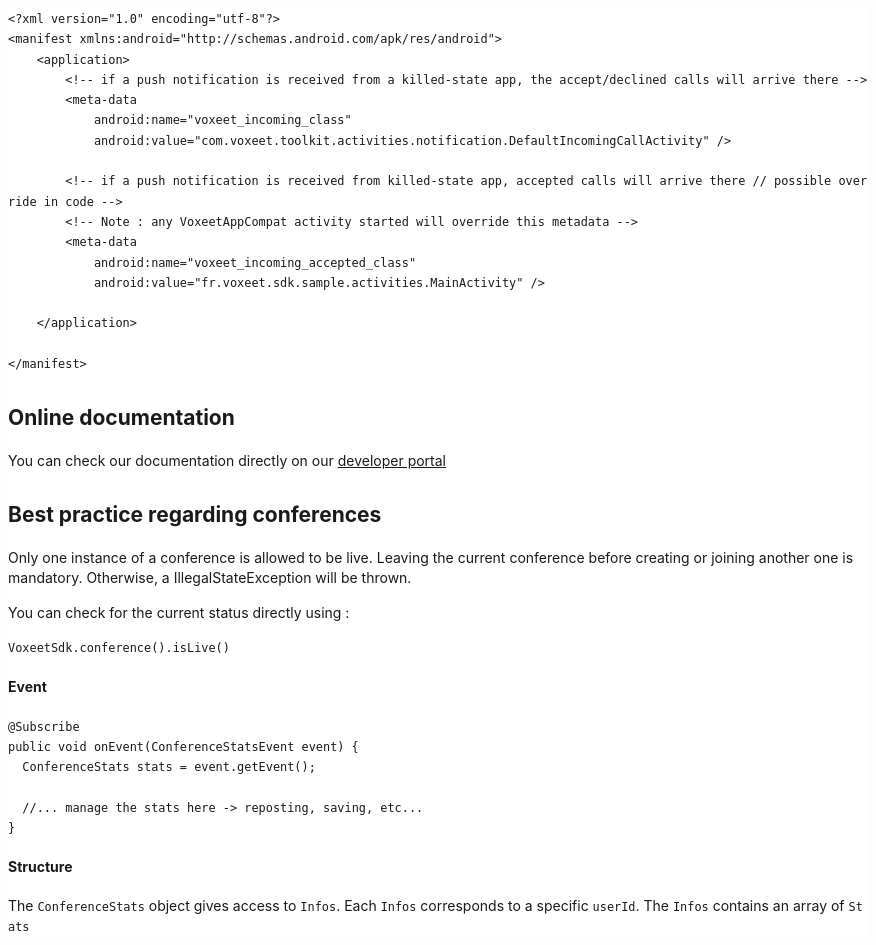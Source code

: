 ```
<?xml version="1.0" encoding="utf-8"?>
<manifest xmlns:android="http://schemas.android.com/apk/res/android">
    <application>
        <!-- if a push notification is received from a killed-state app, the accept/declined calls will arrive there -->
        <meta-data
            android:name="voxeet_incoming_class"
            android:value="com.voxeet.toolkit.activities.notification.DefaultIncomingCallActivity" />

        <!-- if a push notification is received from killed-state app, accepted calls will arrive there // possible override in code -->
        <!-- Note : any VoxeetAppCompat activity started will override this metadata -->
        <meta-data
            android:name="voxeet_incoming_accepted_class"
            android:value="fr.voxeet.sdk.sample.activities.MainActivity" />

    </application>

</manifest>
```


## Online documentation

You can check our documentation directly on our [developer portal](https://developer.voxeet.com/reference/android/reference-Android/)

## Best practice regarding conferences

Only one instance of a conference is allowed to be live. Leaving the current conference before creating or joining another one is mandatory. Otherwise, a IllegalStateException will be thrown.

You can check for the current status directly using : 

```
VoxeetSdk.conference().isLive()
```

#### Event

```
@Subscribe
public void onEvent(ConferenceStatsEvent event) {
  ConferenceStats stats = event.getEvent();
  
  //... manage the stats here -> reposting, saving, etc...
}
```

#### Structure

The `ConferenceStats` object gives access to `Infos`. Each `Infos` corresponds to a specific `userId`. The `Infos` contains an array of `Stats`

